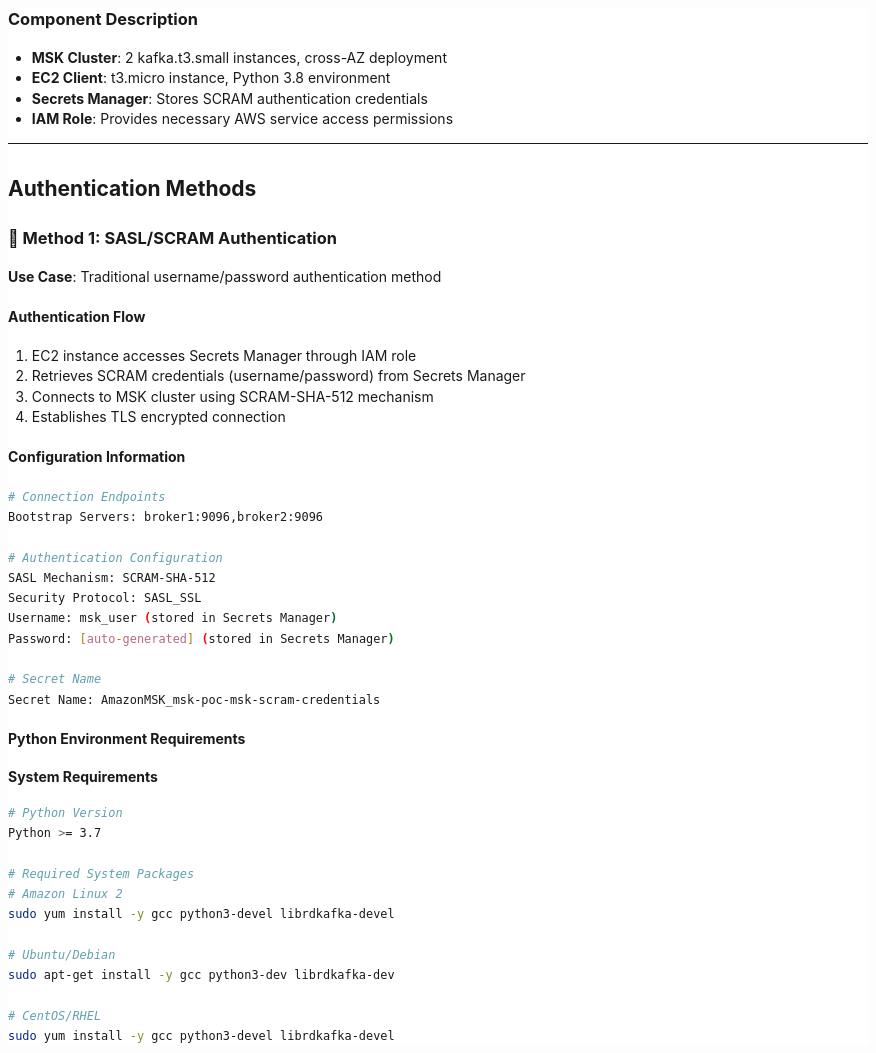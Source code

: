 ### Component Description
- **MSK Cluster**: 2 kafka.t3.small instances, cross-AZ deployment
- **EC2 Client**: t3.micro instance, Python 3.8 environment
- **Secrets Manager**: Stores SCRAM authentication credentials
- **IAM Role**: Provides necessary AWS service access permissions

---

## Authentication Methods

### 🔐 Method 1: SASL/SCRAM Authentication

**Use Case**: Traditional username/password authentication method

#### Authentication Flow
1. EC2 instance accesses Secrets Manager through IAM role
2. Retrieves SCRAM credentials (username/password) from Secrets Manager
3. Connects to MSK cluster using SCRAM-SHA-512 mechanism
4. Establishes TLS encrypted connection

#### Configuration Information
```bash
# Connection Endpoints
Bootstrap Servers: broker1:9096,broker2:9096

# Authentication Configuration
SASL Mechanism: SCRAM-SHA-512
Security Protocol: SASL_SSL
Username: msk_user (stored in Secrets Manager)
Password: [auto-generated] (stored in Secrets Manager)

# Secret Name
Secret Name: AmazonMSK_msk-poc-msk-scram-credentials
```

#### Python Environment Requirements

**System Requirements**
```bash
# Python Version
Python >= 3.7

# Required System Packages
# Amazon Linux 2
sudo yum install -y gcc python3-devel librdkafka-devel

# Ubuntu/Debian
sudo apt-get install -y gcc python3-dev librdkafka-dev

# CentOS/RHEL
sudo yum install -y gcc python3-devel librdkafka-devel
```
